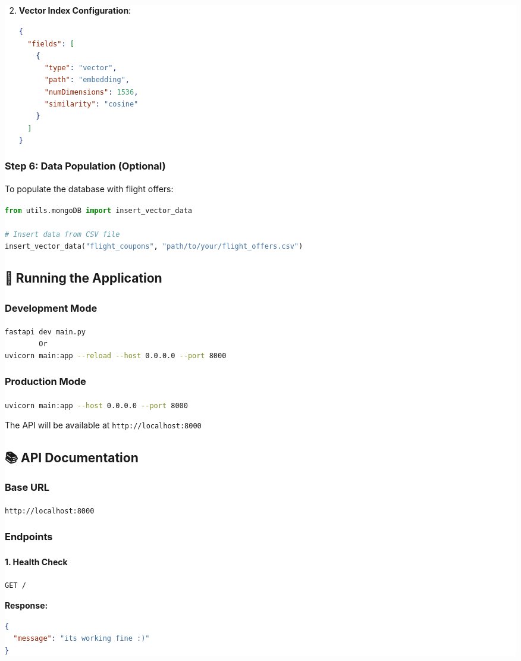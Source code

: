 2. **Vector Index Configuration**:
   ```json
   {
     "fields": [
       {
         "type": "vector",
         "path": "embedding",
         "numDimensions": 1536,
         "similarity": "cosine"
       }
     ]
   }
   ```

### Step 6: Data Population (Optional)

To populate the database with flight offers:

```python
from utils.mongoDB import insert_vector_data

# Insert data from CSV file
insert_vector_data("flight_coupons", "path/to/your/flight_offers.csv")
```

## 🚀 Running the Application

### Development Mode

```bash
fastapi dev main.py
        Or
uvicorn main:app --reload --host 0.0.0.0 --port 8000
```

### Production Mode

```bash
uvicorn main:app --host 0.0.0.0 --port 8000
```

The API will be available at `http://localhost:8000`

## 📚 API Documentation

### Base URL
```
http://localhost:8000
```

### Endpoints

#### 1. Health Check
```http
GET /
```
**Response:**
```json
{
  "message": "its working fine :)"
}
```
